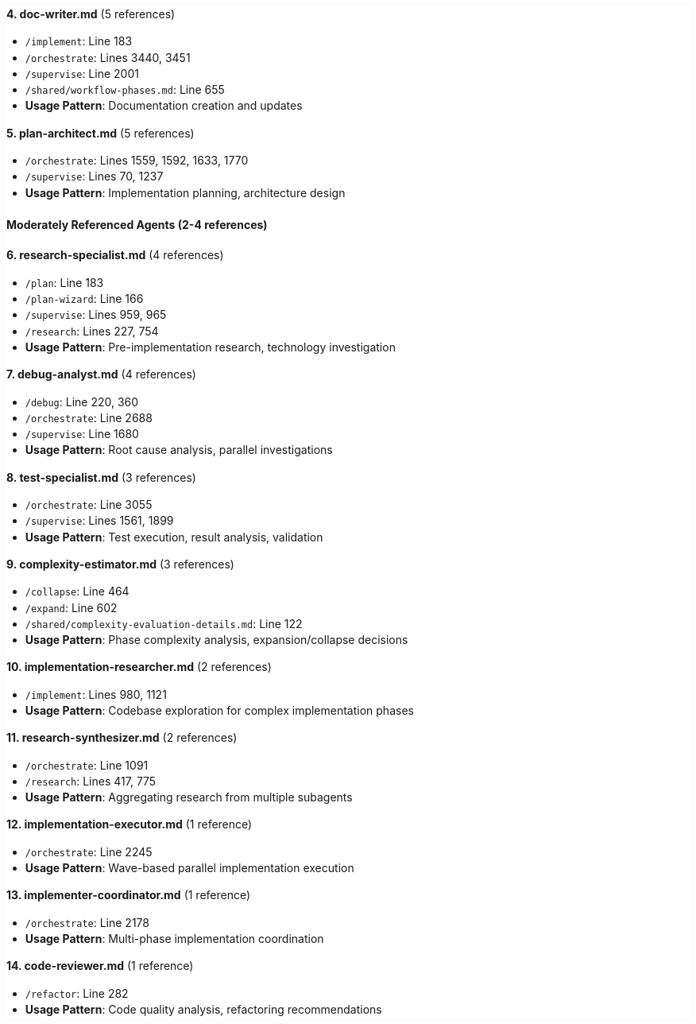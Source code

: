 **4. doc-writer.md** (5 references)
- `/implement`: Line 183
- `/orchestrate`: Lines 3440, 3451
- `/supervise`: Line 2001
- `/shared/workflow-phases.md`: Line 655
- **Usage Pattern**: Documentation creation and updates

**5. plan-architect.md** (5 references)
- `/orchestrate`: Lines 1559, 1592, 1633, 1770
- `/supervise`: Lines 70, 1237
- **Usage Pattern**: Implementation planning, architecture design

#### Moderately Referenced Agents (2-4 references)

**6. research-specialist.md** (4 references)
- `/plan`: Line 183
- `/plan-wizard`: Line 166
- `/supervise`: Lines 959, 965
- `/research`: Lines 227, 754
- **Usage Pattern**: Pre-implementation research, technology investigation

**7. debug-analyst.md** (4 references)
- `/debug`: Line 220, 360
- `/orchestrate`: Line 2688
- `/supervise`: Line 1680
- **Usage Pattern**: Root cause analysis, parallel investigations

**8. test-specialist.md** (3 references)
- `/orchestrate`: Line 3055
- `/supervise`: Lines 1561, 1899
- **Usage Pattern**: Test execution, result analysis, validation

**9. complexity-estimator.md** (3 references)
- `/collapse`: Line 464
- `/expand`: Line 602
- `/shared/complexity-evaluation-details.md`: Line 122
- **Usage Pattern**: Phase complexity analysis, expansion/collapse decisions

**10. implementation-researcher.md** (2 references)
- `/implement`: Lines 980, 1121
- **Usage Pattern**: Codebase exploration for complex implementation phases

**11. research-synthesizer.md** (2 references)
- `/orchestrate`: Line 1091
- `/research`: Lines 417, 775
- **Usage Pattern**: Aggregating research from multiple subagents

**12. implementation-executor.md** (1 reference)
- `/orchestrate`: Line 2245
- **Usage Pattern**: Wave-based parallel implementation execution

**13. implementer-coordinator.md** (1 reference)
- `/orchestrate`: Line 2178
- **Usage Pattern**: Multi-phase implementation coordination

**14. code-reviewer.md** (1 reference)
- `/refactor`: Line 282
- **Usage Pattern**: Code quality analysis, refactoring recommendations
